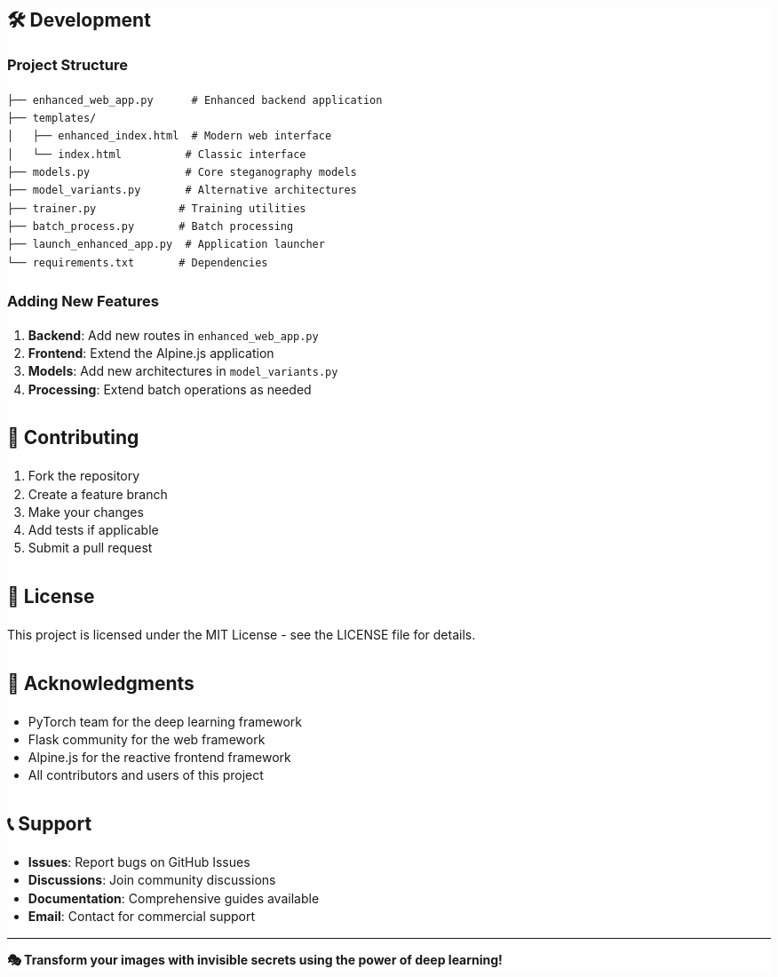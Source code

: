 ## 🛠️ Development

### Project Structure
```
├── enhanced_web_app.py      # Enhanced backend application
├── templates/
│   ├── enhanced_index.html  # Modern web interface
│   └── index.html          # Classic interface
├── models.py               # Core steganography models
├── model_variants.py       # Alternative architectures
├── trainer.py             # Training utilities
├── batch_process.py       # Batch processing
├── launch_enhanced_app.py  # Application launcher
└── requirements.txt       # Dependencies
```

### Adding New Features
1. **Backend**: Add new routes in `enhanced_web_app.py`
2. **Frontend**: Extend the Alpine.js application
3. **Models**: Add new architectures in `model_variants.py`
4. **Processing**: Extend batch operations as needed

## 🤝 Contributing

1. Fork the repository
2. Create a feature branch
3. Make your changes
4. Add tests if applicable
5. Submit a pull request

## 📄 License

This project is licensed under the MIT License - see the LICENSE file for details.

## 🙏 Acknowledgments

- PyTorch team for the deep learning framework
- Flask community for the web framework
- Alpine.js for the reactive frontend framework
- All contributors and users of this project

## 📞 Support

- **Issues**: Report bugs on GitHub Issues
- **Discussions**: Join community discussions
- **Documentation**: Comprehensive guides available
- **Email**: Contact for commercial support

---

**🎭 Transform your images with invisible secrets using the power of deep learning!**
